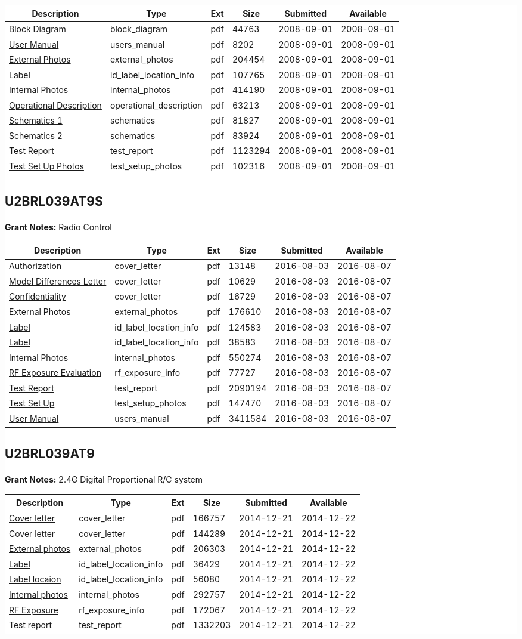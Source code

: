 | Description | Type | Ext | Size | Submitted | Available |
| ----------- | ---- | --- | ---- | --------- | --------- |
| [Block Diagram](U2BRL036T2400MHZ/9211a46af63a8462d01035a5aea7bc28/993436.pdf) | block_diagram | pdf | 44763 | 2008-09-01 | 2008-09-01 |
| [User Manual](U2BRL036T2400MHZ/9211a46af63a8462d01035a5aea7bc28/993443.pdf) | users_manual | pdf | 8202 | 2008-09-01 | 2008-09-01 |
| [External Photos](U2BRL036T2400MHZ/9211a46af63a8462d01035a5aea7bc28/993437.pdf) | external_photos | pdf | 204454 | 2008-09-01 | 2008-09-01 |
| [Label](U2BRL036T2400MHZ/9211a46af63a8462d01035a5aea7bc28/993438.pdf) | id_label_location_info | pdf | 107765 | 2008-09-01 | 2008-09-01 |
| [Internal Photos](U2BRL036T2400MHZ/9211a46af63a8462d01035a5aea7bc28/993439.pdf) | internal_photos | pdf | 414190 | 2008-09-01 | 2008-09-01 |
| [Operational Description](U2BRL036T2400MHZ/9211a46af63a8462d01035a5aea7bc28/993440.pdf) | operational_description | pdf | 63213 | 2008-09-01 | 2008-09-01 |
| [Schematics 1](U2BRL036T2400MHZ/9211a46af63a8462d01035a5aea7bc28/993435.pdf) | schematics | pdf | 81827 | 2008-09-01 | 2008-09-01 |
| [Schematics 2](U2BRL036T2400MHZ/9211a46af63a8462d01035a5aea7bc28/993441.pdf) | schematics | pdf | 83924 | 2008-09-01 | 2008-09-01 |
| [Test Report](U2BRL036T2400MHZ/9211a46af63a8462d01035a5aea7bc28/993434.pdf) | test_report | pdf | 1123294 | 2008-09-01 | 2008-09-01 |
| [Test Set Up Photos](U2BRL036T2400MHZ/9211a46af63a8462d01035a5aea7bc28/993442.pdf) | test_setup_photos | pdf | 102316 | 2008-09-01 | 2008-09-01 |
## U2BRL039AT9S
**Grant Notes:** Radio Control

| Description | Type | Ext | Size | Submitted | Available |
| ----------- | ---- | --- | ---- | --------- | --------- |
| [Authorization](U2BRL039AT9S/29ab3bc849102d9faad3e47c4987e787/3086231.pdf) | cover_letter | pdf | 13148 | 2016-08-03 | 2016-08-07 |
| [Model Differences Letter](U2BRL039AT9S/29ab3bc849102d9faad3e47c4987e787/3086232.pdf) | cover_letter | pdf | 10629 | 2016-08-03 | 2016-08-07 |
| [Confidentiality](U2BRL039AT9S/29ab3bc849102d9faad3e47c4987e787/3086233.pdf) | cover_letter | pdf | 16729 | 2016-08-03 | 2016-08-07 |
| [External Photos](U2BRL039AT9S/29ab3bc849102d9faad3e47c4987e787/3086234.pdf) | external_photos | pdf | 176610 | 2016-08-03 | 2016-08-07 |
| [Label](U2BRL039AT9S/29ab3bc849102d9faad3e47c4987e787/3086236.pdf) | id_label_location_info | pdf | 124583 | 2016-08-03 | 2016-08-07 |
| [Label](U2BRL039AT9S/29ab3bc849102d9faad3e47c4987e787/3086237.pdf) | id_label_location_info | pdf | 38583 | 2016-08-03 | 2016-08-07 |
| [Internal Photos](U2BRL039AT9S/29ab3bc849102d9faad3e47c4987e787/3086235.pdf) | internal_photos | pdf | 550274 | 2016-08-03 | 2016-08-07 |
| [RF Exposure Evaluation](U2BRL039AT9S/29ab3bc849102d9faad3e47c4987e787/3086242.pdf) | rf_exposure_info | pdf | 77727 | 2016-08-03 | 2016-08-07 |
| [Test Report](U2BRL039AT9S/29ab3bc849102d9faad3e47c4987e787/3086241.pdf) | test_report | pdf | 2090194 | 2016-08-03 | 2016-08-07 |
| [Test Set Up](U2BRL039AT9S/29ab3bc849102d9faad3e47c4987e787/3086240.pdf) | test_setup_photos | pdf | 147470 | 2016-08-03 | 2016-08-07 |
| [User Manual](U2BRL039AT9S/29ab3bc849102d9faad3e47c4987e787/2480870.pdf) | users_manual | pdf | 3411584 | 2016-08-03 | 2016-08-07 |
## U2BRL039AT9
**Grant Notes:** 2.4G Digital Proportional R/C system

| Description | Type | Ext | Size | Submitted | Available |
| ----------- | ---- | --- | ---- | --------- | --------- |
| [Cover letter](U2BRL039AT9/c86b954ce642722464fdae098c8a604d/2480277.pdf) | cover_letter | pdf | 166757 | 2014-12-21 | 2014-12-22 |
| [Cover letter](U2BRL039AT9/c86b954ce642722464fdae098c8a604d/2480278.pdf) | cover_letter | pdf | 144289 | 2014-12-21 | 2014-12-22 |
| [External photos](U2BRL039AT9/c86b954ce642722464fdae098c8a604d/2480279.pdf) | external_photos | pdf | 206303 | 2014-12-21 | 2014-12-22 |
| [Label](U2BRL039AT9/c86b954ce642722464fdae098c8a604d/2480280.pdf) | id_label_location_info | pdf | 36429 | 2014-12-21 | 2014-12-22 |
| [Label locaion](U2BRL039AT9/c86b954ce642722464fdae098c8a604d/2480281.pdf) | id_label_location_info | pdf | 56080 | 2014-12-21 | 2014-12-22 |
| [Internal photos](U2BRL039AT9/c86b954ce642722464fdae098c8a604d/2480282.pdf) | internal_photos | pdf | 292757 | 2014-12-21 | 2014-12-22 |
| [RF Exposure](U2BRL039AT9/c86b954ce642722464fdae098c8a604d/2480284.pdf) | rf_exposure_info | pdf | 172067 | 2014-12-21 | 2014-12-22 |
| [Test report](U2BRL039AT9/c86b954ce642722464fdae098c8a604d/2480286.pdf) | test_report | pdf | 1332203 | 2014-12-21 | 2014-12-22 |